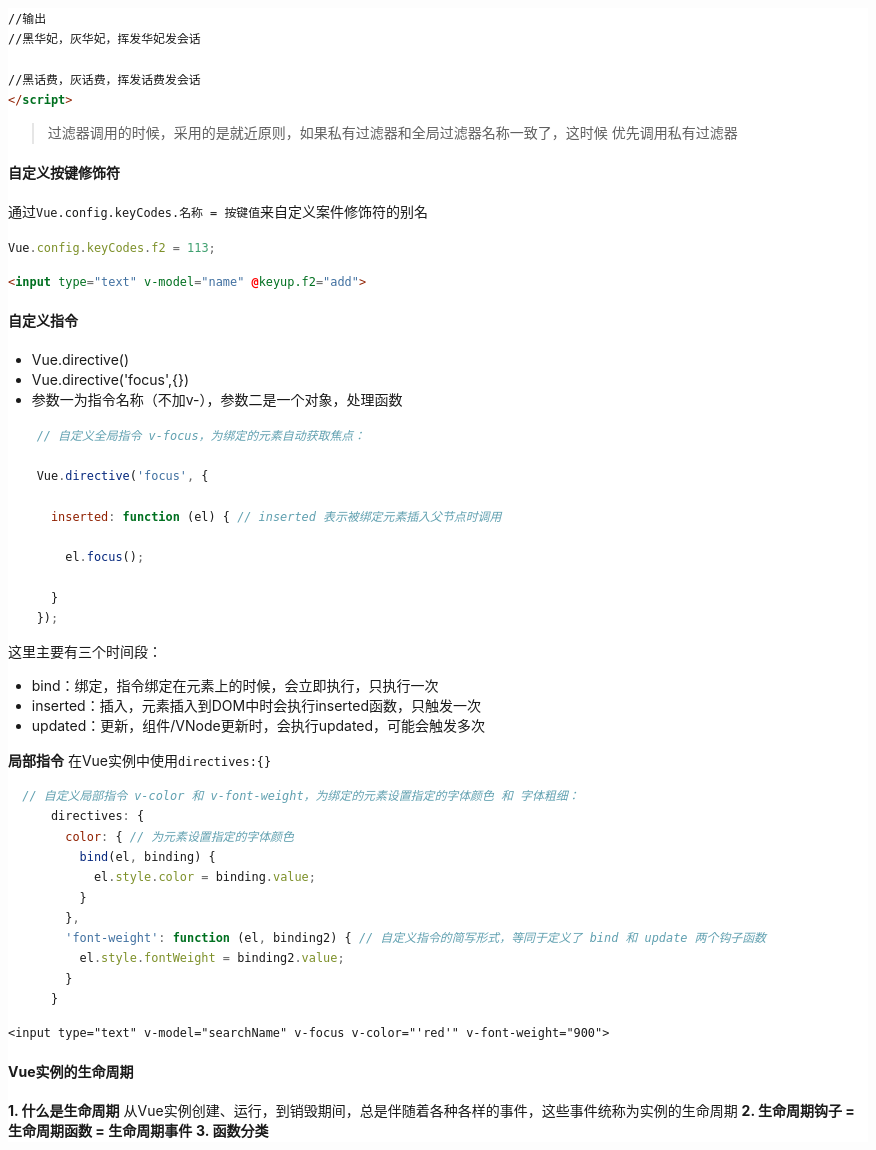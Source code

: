 ```html
//输出
//黑华妃，灰华妃，挥发华妃发会话

//黑话费，灰话费，挥发话费发会话
</script>
```

>  过滤器调用的时候，采用的是就近原则，如果私有过滤器和全局过滤器名称一致了，这时候 优先调用私有过滤器

#### 自定义按键修饰符
通过`Vue.config.keyCodes.名称 = 按键值`来自定义案件修饰符的别名

```javascript
Vue.config.keyCodes.f2 = 113;
```

```html
<input type="text" v-model="name" @keyup.f2="add">
```
#### 自定义指令
- Vue.directive()
- Vue.directive('focus',{})
- 参数一为指令名称（不加v-），参数二是一个对象，处理函数

```javascript
    // 自定义全局指令 v-focus，为绑定的元素自动获取焦点：

    Vue.directive('focus', {

      inserted: function (el) { // inserted 表示被绑定元素插入父节点时调用

        el.focus();

      }
    });
```
这里主要有三个时间段：

 - bind：绑定，指令绑定在元素上的时候，会立即执行，只执行一次
 - inserted：插入，元素插入到DOM中时会执行inserted函数，只触发一次
 - updated：更新，组件/VNode更新时，会执行updated，可能会触发多次

**局部指令**
在Vue实例中使用`directives:{}`

```javascript
  // 自定义局部指令 v-color 和 v-font-weight，为绑定的元素设置指定的字体颜色 和 字体粗细：
      directives: {
        color: { // 为元素设置指定的字体颜色
          bind(el, binding) {
            el.style.color = binding.value;
          }
        },
        'font-weight': function (el, binding2) { // 自定义指令的简写形式，等同于定义了 bind 和 update 两个钩子函数
          el.style.fontWeight = binding2.value;
        }
      }
```
```
<input type="text" v-model="searchName" v-focus v-color="'red'" v-font-weight="900">
```
#### Vue实例的生命周期
**1. 什么是生命周期**
从Vue实例创建、运行，到销毁期间，总是伴随着各种各样的事件，这些事件统称为实例的生命周期
**2. 生命周期钩子 = 生命周期函数 = 生命周期事件**
**3. 函数分类**
